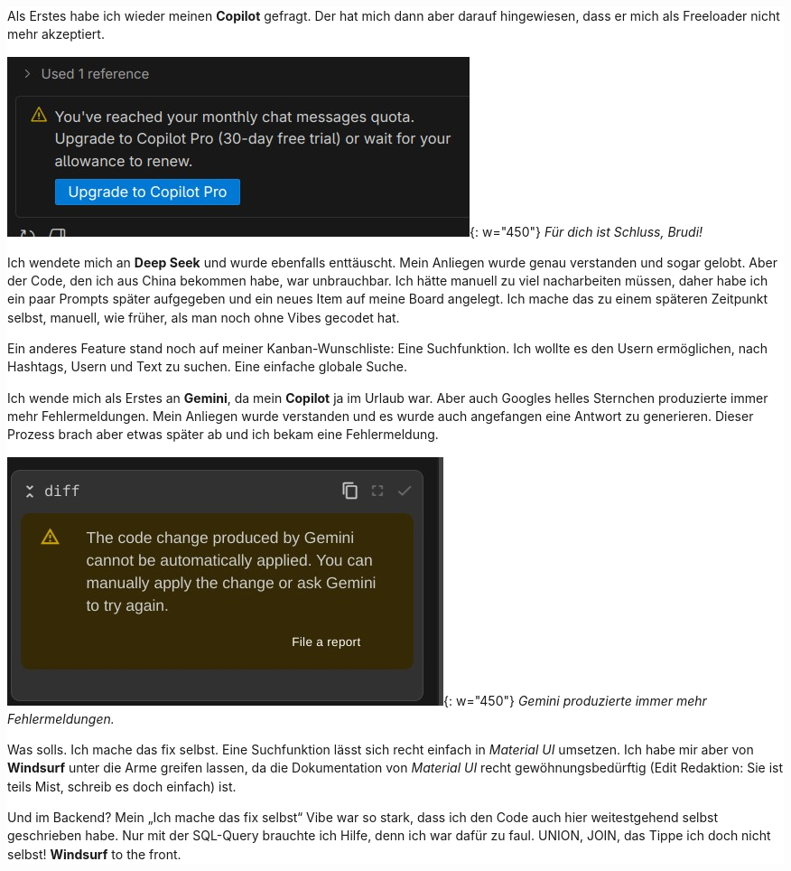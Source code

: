 Als Erstes habe ich wieder meinen **Copilot** gefragt. Der hat mich dann aber darauf hingewiesen, dass er mich als Freeloader nicht mehr akzeptiert. 

![Copilot Nachricht](../assets/img/vibe-coding2/vibecoding-copilot-end-of-quota.jpg){: w="450"}
_Für dich ist Schluss, Brudi!_

Ich wendete mich an **Deep Seek** und wurde ebenfalls enttäuscht. Mein Anliegen wurde genau verstanden und sogar gelobt. Aber der Code, den ich aus China bekommen habe, war unbrauchbar. Ich hätte manuell zu viel nacharbeiten müssen, daher habe ich ein paar Prompts später aufgegeben und ein neues Item auf meine Board angelegt. Ich mache das zu einem späteren Zeitpunkt selbst, manuell, wie früher, als man noch ohne Vibes gecodet hat.

Ein anderes Feature stand noch auf meiner Kanban-Wunschliste: Eine Suchfunktion. Ich wollte es den Usern ermöglichen, nach Hashtags, Usern und Text zu suchen. Eine einfache globale Suche. 

Ich wende mich als Erstes an **Gemini**, da mein **Copilot** ja im Urlaub war. Aber auch Googles helles Sternchen produzierte immer mehr Fehlermeldungen. Mein Anliegen wurde verstanden und es wurde auch angefangen eine Antwort zu generieren. Dieser Prozess brach aber etwas später ab und ich bekam eine Fehlermeldung.

![Gemini mag nicht mehr](../assets/img/vibe-coding2/vibe-coding-gemini-mag-nicht-mehr.jpg){: w="450"}
_Gemini produzierte immer mehr Fehlermeldungen._

Was solls. Ich mache das fix selbst. Eine Suchfunktion lässt sich recht einfach in *Material UI* umsetzen. Ich habe mir aber von **Windsurf** unter die Arme greifen lassen, da die Dokumentation von *Material UI* recht gewöhnungsbedürftig (Edit Redaktion: Sie ist teils Mist, schreib es doch einfach) ist. 

Und im Backend? Mein „Ich mache das fix selbst“ Vibe war so stark, dass ich den Code auch hier weitestgehend selbst geschrieben habe. Nur mit der SQL-Query brauchte ich Hilfe, denn ich war dafür zu faul. UNION, JOIN, das Tippe ich doch nicht selbst! **Windsurf** to the front.
